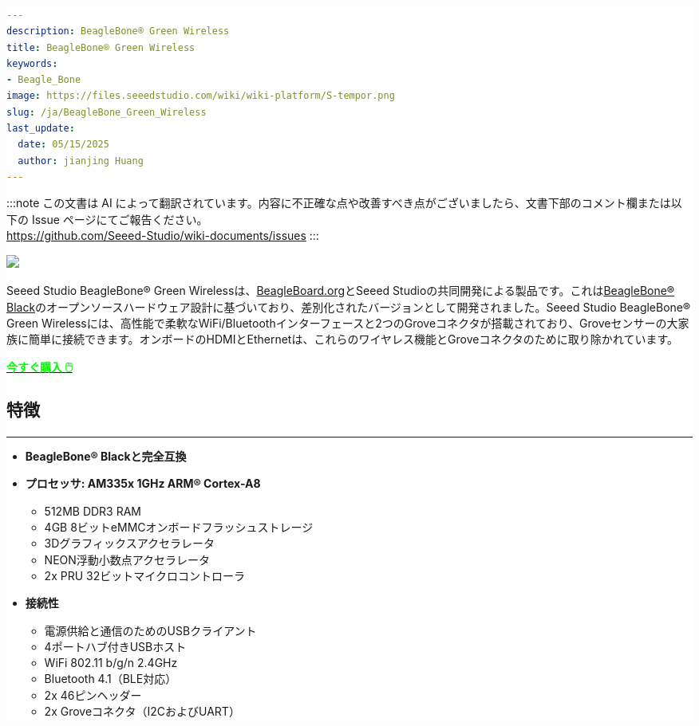```yaml
---
description: BeagleBone® Green Wireless
title: BeagleBone® Green Wireless
keywords:
- Beagle_Bone
image: https://files.seeedstudio.com/wiki/wiki-platform/S-tempor.png
slug: /ja/BeagleBone_Green_Wireless
last_update:
  date: 05/15/2025
  author: jianjing Huang
---
```

:::note
この文書は AI によって翻訳されています。内容に不正確な点や改善すべき点がございましたら、文書下部のコメント欄または以下の Issue ページにてご報告ください。  
https://github.com/Seeed-Studio/wiki-documents/issues
:::

![](https://files.seeedstudio.com/wiki/BeagleBone_Green_Wireless/images/BBGW_cover.png)

Seeed Studio BeagleBone® Green Wirelessは、[BeagleBoard.org](https://beagleboard.org)とSeeed Studioの共同開発による製品です。これは[BeagleBone® Black](https://beagleboard.org/black)のオープンソースハードウェア設計に基づいており、差別化されたバージョンとして開発されました。Seeed Studio BeagleBone® Green Wirelessには、高性能で柔軟なWiFi/Bluetoothインターフェースと2つのGroveコネクタが搭載されており、Groveセンサーの大家族に簡単に接続できます。オンボードのHDMIとEthernetは、これらのワイヤレス機能とGroveコネクタのために取り除かれています。

<iframe width="700" height="600" src="https://www.youtube.com/embed/tlA97rhKG10" frameborder="0" allow="autoplay; encrypted-media" allowfullscreen></iframe>

<div class="get_one_now_container" style={{textAlign: 'center'}}>
    <a class="get_one_now_item" href="https://www.seeedstudio.com/SeeedStudio-BeagleBone-Green-Wireless-p-2650.html">
            <strong><span><font color={'FFFFFF'} size={"4"}> 今すぐ購入 🖱️</font></span></strong>
    </a>
</div>

## 特徴

----

* **BeagleBone® Blackと完全互換**
* **プロセッサ: AM335x 1GHz ARM® Cortex-A8**
  * 512MB DDR3 RAM
  * 4GB 8ビットeMMCオンボードフラッシュストレージ
  * 3Dグラフィックスアクセラレータ
  * NEON浮動小数点アクセラレータ
  * 2x PRU 32ビットマイクロコントローラ

* **接続性**
  * 電源供給と通信のためのUSBクライアント
  * 4ポートハブ付きUSBホスト
  * WiFi 802.11 b/g/n 2.4GHz
  * Bluetooth 4.1（BLE対応）
  * 2x 46ピンヘッダー
  * 2x Groveコネクタ（I2CおよびUART）
